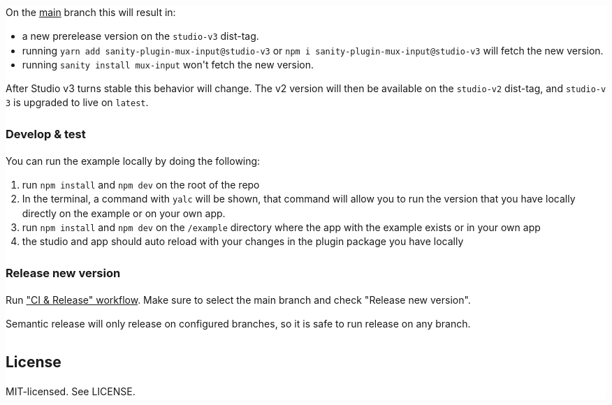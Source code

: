 On the [main](/tree/main) branch this will result in:

- a new prerelease version on the `studio-v3` dist-tag.
- running `yarn add sanity-plugin-mux-input@studio-v3` or `npm i sanity-plugin-mux-input@studio-v3` will fetch the new version.
- running `sanity install mux-input` won't fetch the new version.

After Studio v3 turns stable this behavior will change. The v2 version will then be available on the `studio-v2` dist-tag, and `studio-v3` is upgraded to live on `latest`.

### Develop & test

You can run the example locally by doing the following:

1. run `npm install` and `npm dev` on the root of the repo
2. In the terminal, a command with `yalc` will be shown, that command will allow you to run the version that you have locally directly on the example or on your own app.
3. run `npm install` and `npm dev` on the `/example` directory where the app with the example exists or in your own app
4. the studio and app should auto reload with your changes in the plugin package you have locally

### Release new version

Run ["CI & Release" workflow](https://github.com/sanity-io/sanity-plugin-mux-input/actions/workflows/main.yml).
Make sure to select the main branch and check "Release new version".

Semantic release will only release on configured branches, so it is safe to run release on any branch.

## License

MIT-licensed. See LICENSE.
